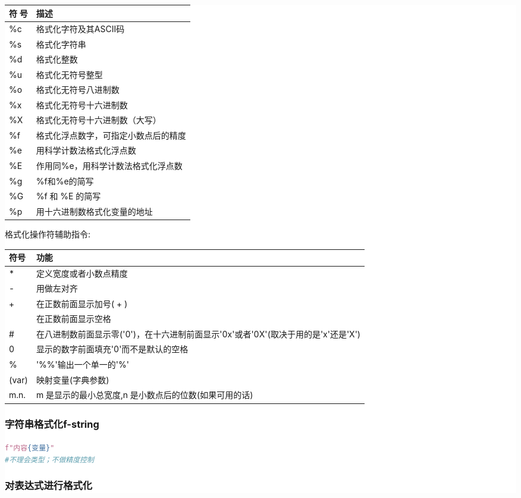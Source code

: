 | 符  号 | 描述                                 |
| :----- | :----------------------------------- |
| %c     | 格式化字符及其ASCII码                |
| %s     | 格式化字符串                         |
| %d     | 格式化整数                           |
| %u     | 格式化无符号整型                     |
| %o     | 格式化无符号八进制数                 |
| %x     | 格式化无符号十六进制数               |
| %X     | 格式化无符号十六进制数（大写）       |
| %f     | 格式化浮点数字，可指定小数点后的精度 |
| %e     | 用科学计数法格式化浮点数             |
| %E     | 作用同%e，用科学计数法格式化浮点数   |
| %g     | %f和%e的简写                         |
| %G     | %f 和 %E 的简写                      |
| %p     | 用十六进制数格式化变量的地址         |

格式化操作符辅助指令:

| 符号  | 功能                                                         |
| :---- | :----------------------------------------------------------- |
| *     | 定义宽度或者小数点精度                                       |
| -     | 用做左对齐                                                   |
| +     | 在正数前面显示加号( + )                                      |
| <sp>  | 在正数前面显示空格                                           |
| #     | 在八进制数前面显示零('0')，在十六进制前面显示'0x'或者'0X'(取决于用的是'x'还是'X') |
| 0     | 显示的数字前面填充'0'而不是默认的空格                        |
| %     | '%%'输出一个单一的'%'                                        |
| (var) | 映射变量(字典参数)                                           |
| m.n.  | m 是显示的最小总宽度,n 是小数点后的位数(如果可用的话)        |

### 字符串格式化f-string

```python
f"内容{变量}"
#不理会类型；不做精度控制
```

### 对表达式进行格式化
